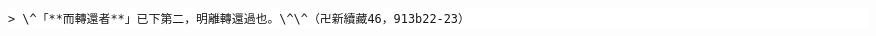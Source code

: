     > \^「**而轉還者**」已下第二，明離轉還過也。\^\^（卍新續藏46，913b22-23）

[^21]: 〔皆〕－【宋】【宮】。（大正25，621d，n.4）

[^22]: 《大般若波羅蜜多經》卷458〈66
    無盡品〉：「\^善現！住菩薩乘補特伽羅，若於無上正等菩提有退轉者，皆悉不依引發般若波羅蜜多善巧作意。由彼不了，云何菩薩摩訶薩修行般若波羅蜜多，能以如虛空無盡行住引發般若波羅蜜多，如實觀察十二緣起？善現！住菩薩乘諸善男子、善女人等，若於無上正等菩提而有退轉，皆由遠離引發般若波羅蜜多方便善巧。\^\^」（大正7，315c25-316a3）

[^23]: 《大般若波羅蜜多經》卷458〈66
    無盡品〉：「\^若菩薩摩訶薩能於無上正等菩提得不退轉，一切皆依引發般若波羅蜜多方便善巧。是菩薩摩訶薩由依如是方便善巧修行般若波羅蜜多，以如虛空無盡行住引發般若波羅蜜多，如實觀察十二緣起，是菩薩摩訶薩由此因緣，速能圓滿甚深般若波羅蜜多。\^\^」（大正7，316a4-9）

[^24]: 《大智度論疏》卷24：

    > \^「**不見法無因緣生**」已下第三，明除諸邊、顛倒、**耶**^※^因無因等，壞緣起見也。\^\^（卍新續藏46，913b23-24）
    >
    > ※耶（\^ㄒ－ㄝˊ\^\^）：用同"邪"。（《漢語大詞典》（八），p.654）

[^25]: 《大般若波羅蜜多經》卷458〈66
    無盡品〉：「\^善現！諸菩薩摩訶薩如是觀察緣起法時，不見有法無因而生，不見有法無因而滅，不見有法性相常住、不生不滅。\^\^」（大正7，316a10-12）

[^26]: 《大智度論疏》卷24：

    > \^「**不見法有我**」已下第四，明**除我見**也。\^\^（卍新續藏46，913b24-c1）

[^27]: 生＋（乃至）【元】【明】。（大正25，621d，n.5）

[^28]: 《大般若波羅蜜多經》卷458〈66
    無盡品〉：「\^不見有法有我、有情廣說乃至知者、見者。\^\^」（大正7，316a12-13）

[^29]: 《大智度論疏》卷24：

    > \^「**不見法無常等**」已下第五，明除法見。此中所明除諸見義，亦可通上下；然今恐當見道時并盡，不應至上也。當說。\^\^（卍新續藏46，913c1-3）

[^30]: 《大般若波羅蜜多經》卷458〈66
    無盡品〉：「\^不見有法若常若無常、若樂若苦、若我若無我、若淨若不淨、若寂靜若不寂靜、若遠離若不遠離。善現！諸菩薩摩訶薩應當如是觀察緣起，修行般若波羅蜜多。\^\^」（大正7，316a13-17）

[^31]: 法＋（以）【石】。（大正25，621d，n.6）

[^32]: 《大般若波羅蜜多經》卷458〈66
    無盡品〉：「\^善現！若時菩薩摩訶薩如是修行甚深般若波羅蜜多，是時菩薩摩訶薩**雖行般若波羅蜜多，而不見有所行般若波羅蜜多，亦復不見有法能見所行般若波羅蜜多，亦不見有如是不見**。雖行靜慮、精進、安忍、淨戒、布施波羅蜜多，而不見有所行靜慮乃至布施波羅蜜多，亦復不見有法能見所行靜慮乃至布施波羅蜜多，亦不見有如是不見。如是乃至雖修一切智智，而不見有所修一切智智，亦復不見有法能見所修一切智智，亦不見有如是不見，亦復不見有法能斷一切煩惱習氣相續。善現！諸菩薩摩訶薩於一切法以無所得而為方便，應行般若波羅蜜多。\^\^」（大正7，316a25-b9）

[^33]: 愁毒：愁苦怨恨。（《漢語大詞典》（七），p.624）

[^34]: 《大智度論疏》卷24：

    > \^「**惡魔愁毒**」已下第六，明離魔難事也。當說。\^\^（卍新續藏46，913c4）

[^35]: （是）＋惡【元】【明】。（大正25，621d，n.7）

[^36]: 《大般若波羅蜜多經》卷458〈66
    無盡品〉：「\^善現！若菩薩摩訶薩能正安住甚深般若波羅蜜多微妙行住，則能修滿布施、淨戒、安忍、精進、靜慮、般若波羅蜜多；若菩薩摩訶薩能正修行甚深般若波羅蜜多，便能具足修滿一切波羅蜜多。\^\^」（大正7，316b24-29）

[^37]: 《大般若波羅蜜多經》卷458〈66 無盡品〉：

    > \^佛告善現：「若菩薩摩訶薩無倒修行甚深般若波羅蜜多時，以一切智智相應之心而行布施，復持如是布施功德，與諸有情同共迴向一切智智。善現！是為菩薩摩訶薩能正修行甚深般若波羅蜜多，修滿布施波羅蜜多。」\^\^（大正7，316c2-8）

[^38]: 六度互具行：般若具六度，以回向無上道故。（印順法師，《大智度論筆記》〔E003〕p.291）

[^39]: 囑（\^ㄓㄨˇ\^\^）：1、關照，叮囑。2、託付，委託。（《漢語大詞典》（三），p.567）

[^40]: （1）知＝如【宮】【石】。（大正25，621d，n.9）

    > （2）《大正藏》原作「知」，今依《高麗藏》作「如」（第14冊，1180c9）。

[^41]: 所以：1.原因，情由。（《漢語大詞典》（七），p.350）

[^42]: 分＋（別）【石】。（大正25，621d，n.10）

[^43]: 《大智度論疏》卷24：

    > \^「**所以者何**」已下，還釋所以說少分義。九地已來尚不能受，況餘眾生，故說少分也。\^\^（卍新續藏46，913c6-8）

[^44]: 真如：破著如相，說如亦空。（印順法師，《大智度論筆記》〔E008〕p.300）

[^45]: 畢竟空：取畢竟空亦言非也。（印順法師，《大智度論筆記》［E016］p.313）

[^46]: 《大智度論疏》卷24：

    > \^「**作是念**」已下，還乘上品義，白佛初作念時乃明果深，今者白佛次明因深；以因果理深故，不可盡也。當說。\^\^（卍新續藏46，913c10-11）

[^47]: 盡＋（壞）【石】。（大正25，621d，n.11）

[^48]: 參見《摩訶般若波羅蜜經》卷20〈66 累教品〉（大正8，364a2-9）。

[^49]: 我今＝今我【石】。（大正25，621d，n.12）

[^50]: 《大智度論疏》卷24：

    > \^「**佛答**」已下，釋上佛答善吉經文也。就此答中有三：初、作譬答。二、約色至種智等，作一段答。三、就十二因緣答。此初先作譬說也。當說。\^\^（卍新續藏46，913c12-14）

[^51]: 《大智度論疏》卷24：

    > \^「**佛答：色無盡故**」已下，次就色等答。云只以色之實相不異波若實相；解色無盡故，即解波若無盡。如此相應得生波若智慧，故云「應生而生無所生」也。\^\^（卍新續藏46，913c15-17）

[^52]: 《大智度論疏》卷24：

    > \^「**加**^※^**色初、後**」已下，此中將欲解無盡義。先建四句來破：前二句破法，言色不可得；後二句破相，言生相不可得。既無能相所相故，色等即體，體是無，體是無故無盡也。\^\^（卍新續藏46，913c17-20）
    >
    > ※「加」應作「如」。


[^1]: 《大智度論疏》卷24：
[^2]: （大智......十）十七字＝（大智度論釋卷第八十釋無盡品第六十七（訖第六十八品上））二十四字【宋】，＝（大智度論釋卷第八十釋無盡品第六十七品）十八字【宮】，＝（大智度論卷第八十釋無盡品第六十七（經作不可盡品））二十二字【明】，＝（大智度論卷第八十釋無盡品第六十七（訖第六十八品上））二十三字【元】，＝（摩訶般若波羅蜜品第六十六無盡品）十五字【石】。（大正25，620d，n.16）
[^3]: 《大智度論疏》卷24：「\^第六十七品者，名為〈六度相攝品〉，即方便門中第二品也。上品^※^**正明方便體，明於菩薩以方便力故，遂有所除，亦有所得；明一度之中，具足六度，成方便義**。\^\^」（卍新續藏46，914b21-23）
[^4]: 《大智度論疏》卷24：
[^5]: 《大般若波羅蜜多經》卷458〈66 無盡品〉：
[^6]: 《大智度論疏》卷24：
[^7]: 《大般若波羅蜜多經》卷458〈66 無盡品〉：
[^8]: 《大智度論疏》卷24：\^「色不可盡故，只以色體空故，故不可盡。色無自性，波若無自性故，所以波若得生；若使此等法各有自性者，波若則不可得生也，乃至種智亦然也。當說。」\^\^（卍新續藏46，913a22-24）
[^9]: 《大般若波羅蜜多經》卷458〈66 無盡品〉:
[^10]: 《大般若波羅蜜多經》卷458〈66
[^11]: 印順法師，《般若經講記》，p.195：
[^12]: 〔是〕－【宋】【元】【明】【宮】。（大正25，621d，n.1）
[^13]: 是獨＝獨是【宋】【宮】。（大正25，621d，n.2）
[^14]: （1）《大智度論疏》卷24：\^「**是十二因緣獨是菩薩法**」已下，品之第二，**明有所除故，亦對明有所得**。若使二乘實不能如此解十二因緣不可盡義；如此中所明十二因緣者，唯有菩薩能如此解，故云「是十二因緣，是獨菩薩法」也。「**能除諸邊、顛倒**」者，此是通辭。若能如此解此十二因緣者，則不壞緣起；善達諸法從因緣生都無自性，不壞因緣而說實相，亦不違實相而說緣起；因果義立，實相道存。此初但通據諸邊、顛倒為語；後始明解此十二因緣，能**除二乘、轉還、三種見，及魔難等六法**^※^也。\^\^（卍新續藏46，913b4-12）
[^15]: （1）倒＋（獨不共法）【石】。（大正25，621d，n.3）
[^16]: 《大智度論疏》卷24：
[^17]: （1）《大般若波羅蜜多經》卷458〈66
[^18]: 《大智度論疏》卷24：
[^19]: 《大般若波羅蜜多經》卷458〈66
[^20]: 《大智度論疏》卷24：
[^53]: （1）印順法師，《大智度論》（標點本），p.2987：\^「『色即』應是『即色』之誤。」\^\^
[^54]: 《正觀》（6），p.197：《大智度論》卷1（大正25，60b19-c6）、卷15（大正25，170b29-c17，171a24-b15）、卷17（大正25，189b4-24）、卷22（大正25，222b27-c16）、卷31（大正25，287c6-18）、卷35（大正25，319a13-18）、卷51（大正25，433c2-9）、卷53（大正25，439b1-13）。
[^55]: 《大智度論疏》卷24：
[^56]: 色生不可得，即如幻化，無生故無盡。（印順法師，《大智度論筆記》［E023］p.322）
[^57]: 色真相。（印順法師，《大智度論筆記》［E002］p.289）
[^58]: 〔可〕－【石】。（大正25，622d，n.1）
[^59]: ┌但觀空墮斷┐
[^60]: 觸＝濁【宋】【元】【明】【宮】【石】。（大正25，622d，n.2）
[^61]: 參見《長阿含經》卷1（1經）《大本經》（大正1，7c9-8a4）。
[^62]: 參見印順法師，《印度佛教思想史》，p.142：「\^一切法入如故。若（不）得是無明定相，即是智慧，不名為癡。\^\^」
[^63]: （1）印順法師，《印度佛教思想史》，pp.142-143：
[^64]: 《大智度論疏》卷24：
[^65]: ┌凡夫肉眼所見，起惑造業，往來生死──── 凡夫。
[^66]: 老＋（病）【元】【明】【石】。（大正25，622d，n.3）
[^67]: 煩惱＝緣生【石】。（大正25，622d，n.4）
[^68]: 《大正藏》原作「困」，今依《高麗藏》作「因」（第14冊，1181b22）。
[^69]: 入＝又【元】【明】。（大正25，622d，n.5）
[^70]: 求＝於【元】【明】。（大正25，622d，n.6）
[^71]: （1）《阿毘達磨品類足論》卷1〈1 辯五事品〉：
[^72]: 《大智度論疏》卷24：
[^73]: 羸（\^ㄌㄟˊ\^\^）瘦：瘦瘠。（《漢語大詞典》（六），p.1402）
[^74]: 闇塞：愚昧蔽塞。（《漢語大詞典》（十二），p.136）
[^75]: 皺＝瘦面皺身【石】。（大正25，622d，n.7）
[^76]: 又＋（復）【石】。（大正25，622d，n.8）
[^77]: 軸：1.輪軸，即貫於轂中持輪旋轉的圓柱形長杆。（《漢語大詞典》（九），p.1235）
[^78]: 轅：1.車前駕牲口用的直木。壓在車軸上，伸出車輿的前端。（《漢語大詞典》（九），p.1307）
[^79]: （1）輻＝轢【元】【明】【石】。（大正25，622d，n.9）
[^80]: （1）故＝相【元】【明】【石】。（大正25，622d，n.10）
[^81]: 無＋（相）【石】。（大正25，622d，n.11）
[^82]: 故＝相【元】【明】＊【石】。（大正25，622d，n.10-1）
[^83]: 《大智度論疏》卷24：
[^84]: 《正觀》（6），p.197：《大智度論》卷6（大正25，101c22-102a27）、卷43（大正25，375a-b）。
[^85]: 《大智度論疏》卷24：
[^86]: 〔著〕－【宋】【宮】。（大正25，622d，n.12）
[^87]: 《大智度論疏》卷24：
[^88]: （1）參見《中阿含經》卷1（3經）《城喻經》（大正1，422c9-424a11），《大智度論》卷6〈1
[^89]: 參見《大智度論》卷5〈1 序品〉（大正25，100b12-c10）。
[^90]: 若＋（有）【石】。（大正25，622d，n.13）
[^91]: （1）《大智度論疏》卷24：
[^92]: （1）《大智度論》卷70〈48 佛母品〉：
[^93]: 參見《大智度論》卷91〈81 照明品〉：
[^94]: 是無＝無是【宋】【元】【明】【宮】。（大正25，623d，n.1）
[^95]: 無得為因，無礙為果。（印順法師，《大智度論筆記》〔E017〕p.314）
[^96]: 《大智度論疏》卷24：
[^97]: ┌輭根──信多慧少──取相迴向┐
[^98]: 以＋（智）【石】。（大正25，623d，n.2）
[^99]: 信慧：信慧不等不具六度。（印順法師，《大智度論筆記》［E019］p.318）
[^100]: 《大智度論疏》卷24：「\^第六十七品者，名為〈六度相攝品〉，即方便門中第二品也。上品正明方便體，明於菩薩以方便力故，遂有所除，亦有所得；明一度之中，具足六度，成方便義。從此下文去有數品經文，還廣上方便義，明有所除故，能具足諸波羅蜜，故次此品後明〈六波羅蜜相攝品〉。論將欲釋。故舉之云第六十七品釋論也。\^\^」（卍新續藏46，914b21-c2）
[^101]: 卷第八十一首【石】，（大智...八）十四字＝（大智論釋六度相攝品第六十八）十三字【宋】，（大智度論釋六度相攝品第六十八）十四字【元】，（釋六度相攝品第六十八之上）十二字【明】，（大智論釋第六十八品攝五品）十二字【宮】，（摩訶般若波羅蜜第六十七品六度相攝品卷八十一）二十一字【石】。（大正25，623d，n.5）
[^102]: 《大般若波羅蜜多經》卷459〈67 相攝品〉：
[^103]: 言＝口【石】。（大正25，623d，n.6）
[^104]: 《大般若波羅蜜多經》卷459〈67
[^105]: 他＋（家）【宋】【元】【明】【宮】。（大正25，623d，n.7）
[^106]: 《大般若波羅蜜多經》卷459〈67 相攝品〉：
[^107]: 《大智度論疏》卷24：
[^108]: 菩薩＋（摩訶薩）【宋】【元】【明】【宮】。（大正25，623d，n.9）
[^109]: 〔法〕－【石】。（大正25，623d，n.10）
[^110]: 《大般若波羅蜜多經》卷459〈67
[^111]: 末＝未【宋】【元】【明】【宮】。（大正25，624d，n.1）
[^112]: 《正觀》（6），p.197：「上品末說」，參見《大智度論》卷67〈66
[^113]: 提＝薩【石】。（大正25，624d，n.2）
[^114]: 〔緣〕－【宋】【宮】。（大正25，624d，n.3）
[^115]: 六度互具行：行一攝五，以一為五，餘五有分。（印順法師，《大智度論筆記》〔E003〕p.291）
[^116]: 稱（\^ㄔㄣˋ\^\^）意：合乎心意。（《漢語大詞典》（八），p.117）
[^117]: ┌瞋──意
[^118]: ┌上，殺害
[^119]: 《正觀》（6），p.198：《大智度論》卷11-卷12（大正25，140c15-153a23）。
[^120]: 報＋（者）【宋】【元】【明】【宮】。（大正25，624d，n.4）
[^121]: 波羅密中總具諸法，隨力大者得名。（印順法師，《大智度論筆記》〔E023〕p.322）
[^122]: 戒＝或【宋】【元】【明】【宮】【石】。（大正25，624d，n.6）
[^123]: （1）《眾事分阿毘曇論》卷4：「\^云何**出法**？謂欲界繫善戒，色、無色界繫出要寂靜善正受，學法、無學法，及數滅。云何**非出法**？謂除欲界繫善戒，餘欲界繫法；除色、無色界繫出要寂靜善正受，餘色、無色界繫法；及虛空、非數滅。\^\^」（大正26，649a9-a14）
[^124]: 〔食〕－【宋】【元】【明】【宮】。（大正25，624d，n.7）
[^125]: 《正觀》（6），p.198：《大智度論》卷30（大正25，277b10-279b1）。
[^126]: ┌十不善道［助道戒］
[^127]: 《大正藏》原作「遂」，今依《高麗藏》作「逐」（第14冊，1185a9）。
[^128]: 者＋（則）【宋】【元】【明】【宮】。（大正25，624d，n.8）
[^129]: 屎＝\[尿/衣\]【石】。（大正25，624d，n.9）
[^130]: 污＝汗【明】。（大正25，624d，n.10）
[^131]: 割＝害【宋】【元】【明】【宮】。（大正25，624d，n.11）
[^132]: ┌得無量戒律儀────攝律儀［在家不具此］
[^133]: 《摩訶般若波羅蜜經》卷13〈46 魔事品〉：
[^134]: 自＝一【宋】【元】【明】【宮】。（大正25，625d，n.1）
[^135]: 忍法＝法忍【石】。（大正25，625d，n.2）
[^136]: 去＝却【宋】【元】【明】【宮】。（大正25，625d，n.3）
[^137]: 德＝得【宋】【元】【明】【宮】【石】。（大正25，625d，n.4）
[^138]: 螫＝說【石】。（大正25，625d，n.5）
[^139]: 軟＝濡【宮】【石】。（大正25，625d，n.6）
[^140]: 說諸＝諸說【宮】。（大正25，625d，n.7）
[^141]: 《大正藏》原作「樂」，今依《高麗藏》作「槃」（第14冊，1186a5）。
[^142]: 有＝者【宮】。（大正25，625d，n.8）
[^143]: ┌無相寂滅，無戲論，如涅槃